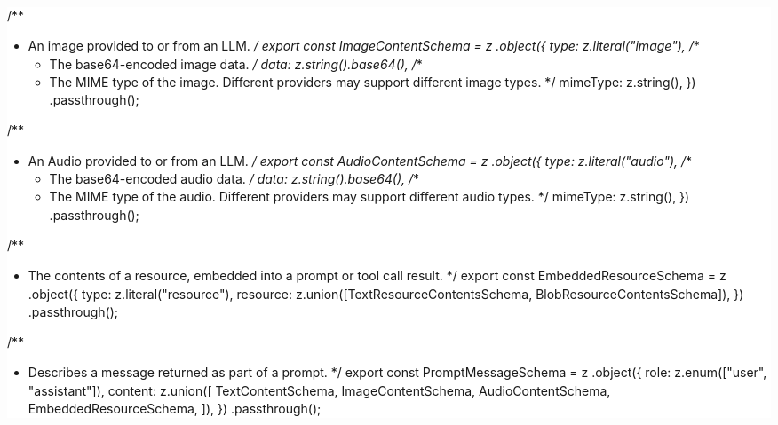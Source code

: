 /**
 * An image provided to or from an LLM.
 */
export const ImageContentSchema = z
  .object({
    type: z.literal("image"),
    /**
     * The base64-encoded image data.
     */
    data: z.string().base64(),
    /**
     * The MIME type of the image. Different providers may support different image types.
     */
    mimeType: z.string(),
  })
  .passthrough();

/**
 * An Audio provided to or from an LLM.
 */
export const AudioContentSchema = z
  .object({
    type: z.literal("audio"),
    /**
     * The base64-encoded audio data.
     */
    data: z.string().base64(),
    /**
     * The MIME type of the audio. Different providers may support different audio types.
     */
    mimeType: z.string(),
  })
  .passthrough();

/**
 * The contents of a resource, embedded into a prompt or tool call result.
 */
export const EmbeddedResourceSchema = z
  .object({
    type: z.literal("resource"),
    resource: z.union([TextResourceContentsSchema, BlobResourceContentsSchema]),
  })
  .passthrough();

/**
 * Describes a message returned as part of a prompt.
 */
export const PromptMessageSchema = z
  .object({
    role: z.enum(["user", "assistant"]),
    content: z.union([
      TextContentSchema,
      ImageContentSchema,
      AudioContentSchema,
      EmbeddedResourceSchema,
    ]),
  })
  .passthrough();


[homepage]: https://www.contributor-covenant.org